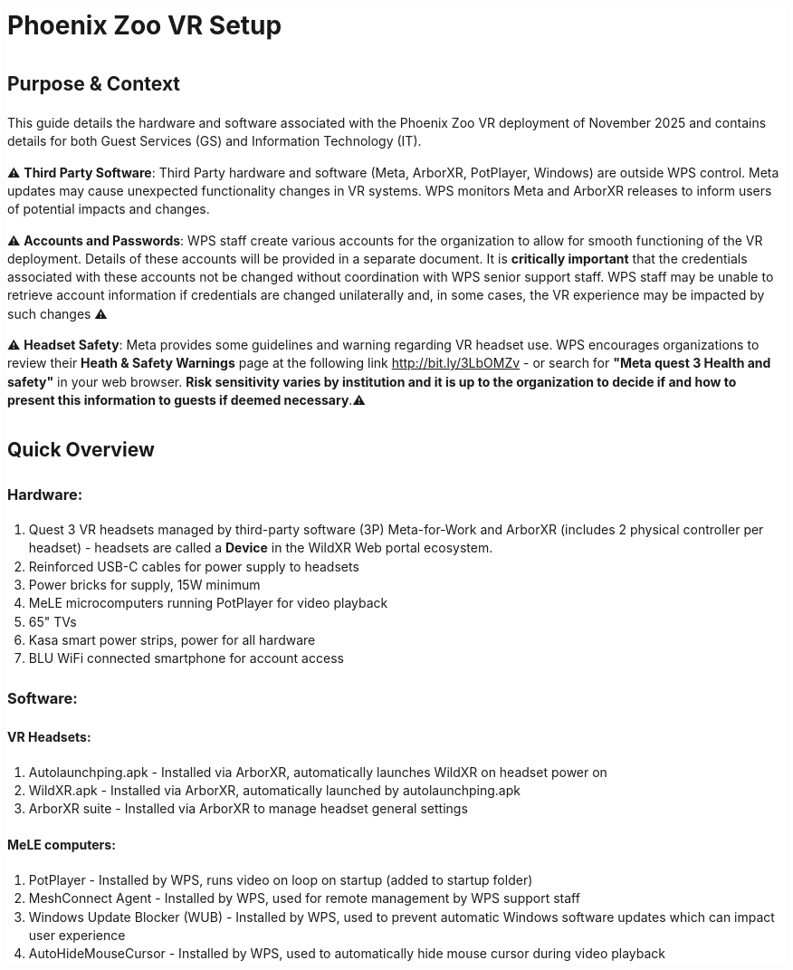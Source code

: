 # Phoenix Zoo VR Setup

## Purpose & Context
This guide details the hardware and software associated with the Phoenix Zoo VR deployment of November 2025 and contains details for both Guest Services (GS) and Information Technology (IT). 

⚠️ **Third Party Software**: Third Party hardware and software (Meta, ArborXR, PotPlayer, Windows) are outside WPS control. Meta updates may cause unexpected functionality changes in VR systems. WPS monitors Meta and ArborXR releases to inform users of potential impacts and changes.

⚠️ **Accounts and Passwords**: WPS staff create various accounts for the organization to allow for smooth functioning of the VR deployment. Details of these accounts will be provided in a separate document. It is **critically important** that the credentials associated with these accounts not be changed without coordination with WPS senior support staff. WPS staff may be unable to retrieve account information if credentials are changed unilaterally and, in some cases, the VR experience may be impacted by such changes ⚠️

⚠️ **Headset Safety**: Meta provides some guidelines and warning regarding VR headset use. WPS encourages organizations to review their **Heath & Safety Warnings** page at the following link http://bit.ly/3LbOMZv - or search for **"Meta quest 3 Health and safety"** in your web browser. **Risk sensitivity varies by institution and it is up to the organization to decide if and how to present this information to guests if deemed necessary**.⚠️

## Quick Overview

### Hardware:
1. Quest 3 VR headsets managed by third-party software (3P) Meta-for-Work and ArborXR (includes 2 physical controller per headset) - headsets are called a **Device** in the WildXR Web portal ecosystem.
2. Reinforced USB-C cables for power supply to headsets
3. Power bricks for supply, 15W minimum
4. MeLE microcomputers running PotPlayer for video playback
5. 65" TVs
6. Kasa smart power strips, power for all hardware
7. BLU WiFi connected smartphone for account access
<div style="page-break-after: always;"></div>

### Software:

#### VR Headsets:
1. Autolaunchping.apk - Installed via ArborXR, automatically launches WildXR on headset power on
2. WildXR.apk - Installed via ArborXR, automatically launched by autolaunchping.apk
3. ArborXR suite - Installed via ArborXR to manage headset general settings

#### MeLE computers:
1. PotPlayer - Installed by WPS, runs video on loop on startup (added to startup folder)
2. MeshConnect Agent - Installed by WPS, used for remote management by WPS support staff
3. Windows Update Blocker (WUB) - Installed by WPS, used to prevent automatic Windows software updates which can impact user experience
4. AutoHideMouseCursor - Installed by WPS, used to automatically hide mouse cursor during video playback
